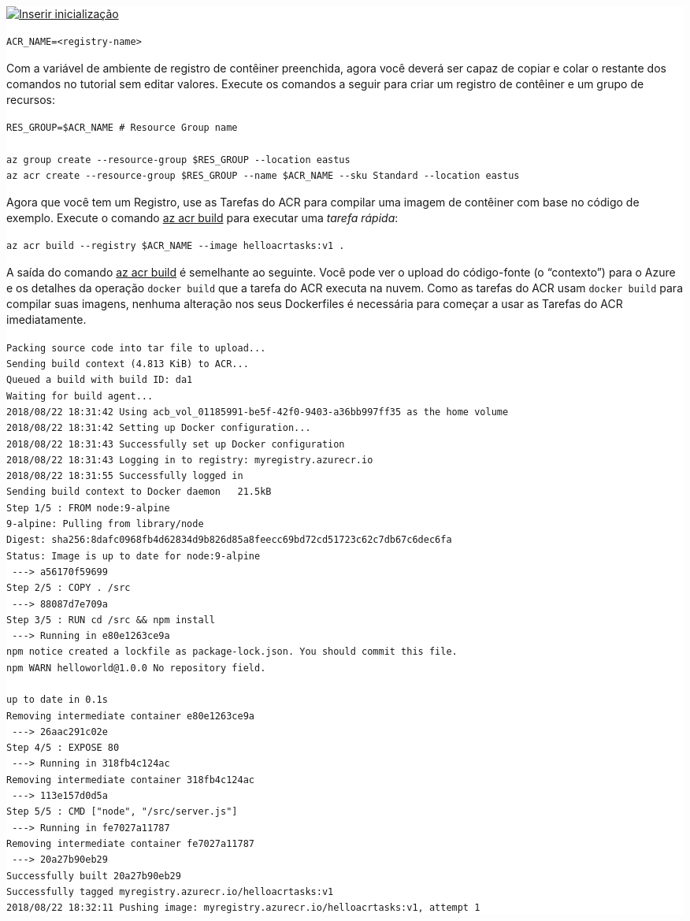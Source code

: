 [![Inserir inicialização](https://shell.azure.com/images/launchcloudshell.png "Iniciar o Azure Cloud Shell")](https://shell.azure.com)

```console
ACR_NAME=<registry-name>
```

Com a variável de ambiente de registro de contêiner preenchida, agora você deverá ser capaz de copiar e colar o restante dos comandos no tutorial sem editar valores. Execute os comandos a seguir para criar um registro de contêiner e um grupo de recursos:

```azurecli-interactive
RES_GROUP=$ACR_NAME # Resource Group name

az group create --resource-group $RES_GROUP --location eastus
az acr create --resource-group $RES_GROUP --name $ACR_NAME --sku Standard --location eastus
```

Agora que você tem um Registro, use as Tarefas do ACR para compilar uma imagem de contêiner com base no código de exemplo. Execute o comando [az acr build][az-acr-build] para executar uma *tarefa rápida*:

```azurecli-interactive
az acr build --registry $ACR_NAME --image helloacrtasks:v1 .
```

A saída do comando [az acr build][az-acr-build] é semelhante ao seguinte. Você pode ver o upload do código-fonte (o “contexto”) para o Azure e os detalhes da operação `docker build` que a tarefa do ACR executa na nuvem. Como as tarefas do ACR usam `docker build` para compilar suas imagens, nenhuma alteração nos seus Dockerfiles é necessária para começar a usar as Tarefas do ACR imediatamente.

```output
Packing source code into tar file to upload...
Sending build context (4.813 KiB) to ACR...
Queued a build with build ID: da1
Waiting for build agent...
2018/08/22 18:31:42 Using acb_vol_01185991-be5f-42f0-9403-a36bb997ff35 as the home volume
2018/08/22 18:31:42 Setting up Docker configuration...
2018/08/22 18:31:43 Successfully set up Docker configuration
2018/08/22 18:31:43 Logging in to registry: myregistry.azurecr.io
2018/08/22 18:31:55 Successfully logged in
Sending build context to Docker daemon   21.5kB
Step 1/5 : FROM node:9-alpine
9-alpine: Pulling from library/node
Digest: sha256:8dafc0968fb4d62834d9b826d85a8feecc69bd72cd51723c62c7db67c6dec6fa
Status: Image is up to date for node:9-alpine
 ---> a56170f59699
Step 2/5 : COPY . /src
 ---> 88087d7e709a
Step 3/5 : RUN cd /src && npm install
 ---> Running in e80e1263ce9a
npm notice created a lockfile as package-lock.json. You should commit this file.
npm WARN helloworld@1.0.0 No repository field.

up to date in 0.1s
Removing intermediate container e80e1263ce9a
 ---> 26aac291c02e
Step 4/5 : EXPOSE 80
 ---> Running in 318fb4c124ac
Removing intermediate container 318fb4c124ac
 ---> 113e157d0d5a
Step 5/5 : CMD ["node", "/src/server.js"]
 ---> Running in fe7027a11787
Removing intermediate container fe7027a11787
 ---> 20a27b90eb29
Successfully built 20a27b90eb29
Successfully tagged myregistry.azurecr.io/helloacrtasks:v1
2018/08/22 18:32:11 Pushing image: myregistry.azurecr.io/helloacrtasks:v1, attempt 1
```

[sample-archive]: https://github.com/Azure-Samples/acr-build-helloworld-node/archive/master.zip
[azure-cli]: /cli/azure/install-azure-cli
[az-acr-build]: /cli/azure/acr#az-acr-build
[az-ad-sp-create-for-rbac]: /cli/azure/ad/sp#az-ad-sp-create-for-rbac
[az-container-attach]: /cli/azure/container#az-container-attach
[az-container-create]: /cli/azure/container#az-container-create
[az-container-delete]: /cli/azure/container#az-container-delete
[az-keyvault-create]: /cli/azure/keyvault/secret#az-keyvault-create
[az-keyvault-secret-set]: /cli/azure/keyvault/secret#az-keyvault-secret-set
[az-login]: /cli/azure/reference-index#az-login
[service-principal-auth]: container-registry-auth-service-principal.md
[quick-build-01-fork]: ./media/container-registry-tutorial-quick-build/quick-build-01-fork.png
[quick-build-02-browser]: ./media/container-registry-tutorial-quick-build/quick-build-02-browser.png